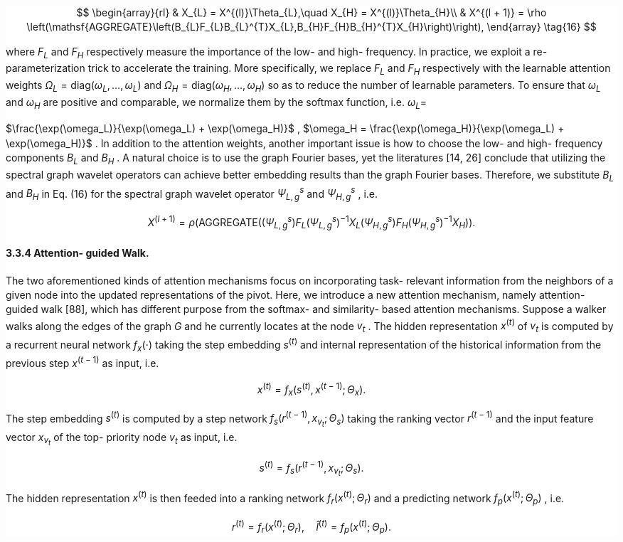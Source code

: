 $$
\begin{array}{rl} & X_{L} = X^{(l)}\Theta_{L},\quad X_{H} = X^{(l)}\Theta_{H}\\ & X^{(l + 1)} = \rho \left(\mathsf{AGGREGATE}\left(B_{L}F_{L}B_{L}^{T}X_{L},B_{H}F_{H}B_{H}^{T}X_{H}\right)\right), \end{array} \tag{16}
$$

where  $F_{L}$  and  $F_{H}$  respectively measure the importance of the low- and high- frequency. In practice, we exploit a re- parameterization trick to accelerate the training. More specifically, we replace  $F_{L}$  and  $F_{H}$  respectively with the learnable attention weights  $\Omega_{L} = \mathrm{diag}(\omega_{L}, \dots , \omega_{L})$  and  $\Omega_{H} = \mathrm{diag}(\omega_{H}, \dots , \omega_{H})$  so as to reduce the number of learnable parameters. To ensure that  $\omega_{L}$  and  $\omega_{H}$  are positive and comparable, we normalize them by the softmax function, i.e.  $\omega_{L} =$

$\frac{\exp(\omega_L)}{\exp(\omega_L) + \exp(\omega_H)}$ ,  $\omega_H = \frac{\exp(\omega_H)}{\exp(\omega_L) + \exp(\omega_H)}$ . In addition to the attention weights, another important issue is how to choose the low- and high- frequency components  $B_L$  and  $B_H$ . A natural choice is to use the graph Fourier bases, yet the literatures [14, 26] conclude that utilizing the spectral graph wavelet operators can achieve better embedding results than the graph Fourier bases. Therefore, we substitute  $B_L$  and  $B_H$  in Eq. (16) for the spectral graph wavelet operator  $\Psi_{L,g}^s$  and  $\Psi_{H,g}^s$ , i.e.

$$
X^{(l + 1)} = \rho \left(\mathrm{AGGREGATE}\left(\left(\Psi_{L,g}^s\right)F_L\left(\Psi_{L,g}^s\right)^{-1}X_L\left(\Psi_{H,g}^s\right)F_H\left(\Psi_{H,g}^s\right)^{-1}X_H\right)\right).
$$

#### 3.3.4 Attention- guided Walk. 

The two aforementioned kinds of attention mechanisms focus on incorporating task- relevant information from the neighbors of a given node into the updated representations of the pivot. Here, we introduce a new attention mechanism, namely attention- guided walk [88], which has different purpose from the softmax- and similarity- based attention mechanisms. Suppose a walker walks along the edges of the graph  $G$  and he currently locates at the node  $v_t$ . The hidden representation  $x^{(t)}$  of  $v_t$  is computed by a recurrent neural network  $f_x(\cdot)$  taking the step embedding  $s^{(t)}$  and internal representation of the historical information from the previous step  $x^{(t - 1)}$  as input, i.e.

$$
x^{(t)} = f_{x}\left(s^{(t)},x^{(t - 1)};\Theta_{x}\right).
$$

The step embedding  $s^{(t)}$  is computed by a step network  $f_s\left(r^{(t - 1)},x_{v_t};\Theta_s\right)$  taking the ranking vector  $r^{(t - 1)}$  and the input feature vector  $x_{v_t}$  of the top- priority node  $v_t$  as input, i.e.

$$
s^{(t)} = f_s\left(r^{(t - 1)},x_{v_t};\Theta_s\right).
$$

The hidden representation  $x^{(t)}$  is then feeded into a ranking network  $f_r\left(x^{(t)};\Theta_r\right)$  and a predicting network  $f_p\left(x^{(t)};\Theta_p\right)$ , i.e.

$$
r^{(t)} = f_r\left(x^{(t)};\Theta_r\right),\quad \hat{l}^{(t)} = f_p\left(x^{(t)};\Theta_p\right).
$$
